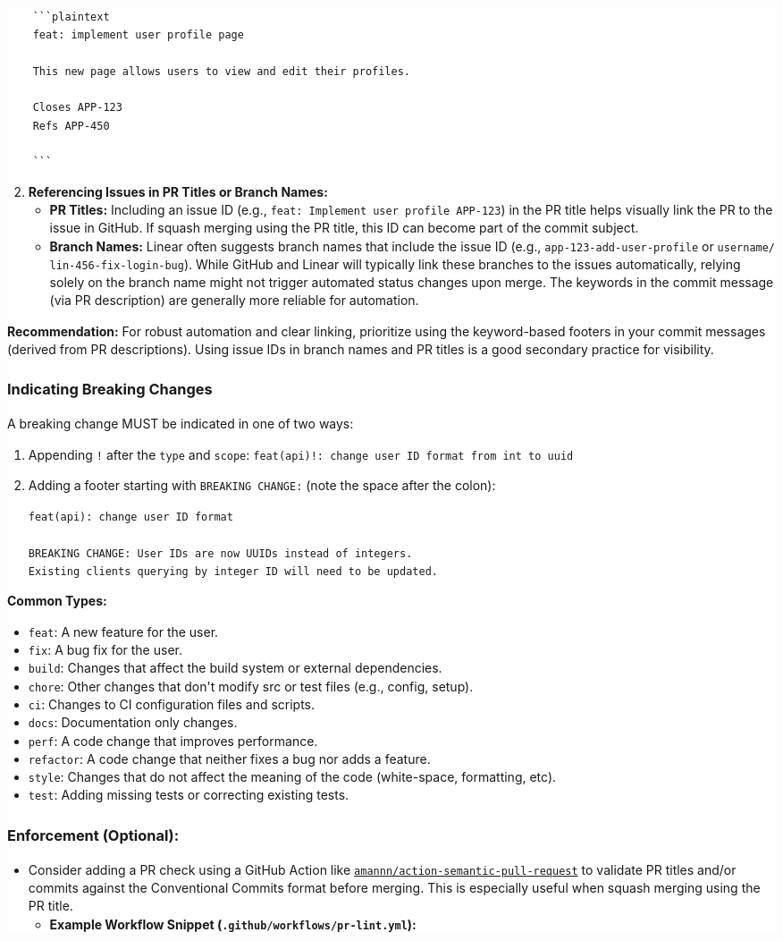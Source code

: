         ```plaintext
        feat: implement user profile page

        This new page allows users to view and edit their profiles.

        Closes APP-123
        Refs APP-450

        ```

2. **Referencing Issues in PR Titles or Branch Names:**
    - **PR Titles:** Including an issue ID (e.g., `feat: Implement user profile APP-123`) in the PR title helps visually link the PR to the issue in GitHub. If squash merging using the PR title, this ID can become part of the commit subject.
    - **Branch Names:** Linear often suggests branch names that include the issue ID (e.g., `app-123-add-user-profile` or `username/lin-456-fix-login-bug`). While GitHub and Linear will typically link these branches to the issues automatically, relying solely on the branch name might not trigger automated status changes upon merge. The keywords in the commit message (via PR description) are generally more reliable for automation.

**Recommendation:** For robust automation and clear linking, prioritize using the keyword-based footers in your commit messages (derived from PR descriptions). Using issue IDs in branch names and PR titles is a good secondary practice for visibility.

### Indicating Breaking Changes

A breaking change MUST be indicated in one of two ways:

1. Appending `!` after the `type` and `scope`: `feat(api)!: change user ID format from int to uuid`
2. Adding a footer starting with `BREAKING CHANGE:` (note the space after the colon):

    ```plaintext
    feat(api): change user ID format

    BREAKING CHANGE: User IDs are now UUIDs instead of integers.
    Existing clients querying by integer ID will need to be updated.

    ```

**Common Types:**

- `feat`: A new feature for the user.
- `fix`: A bug fix for the user.
- `build`: Changes that affect the build system or external dependencies.
- `chore`: Other changes that don't modify src or test files (e.g., config, setup).
- `ci`: Changes to CI configuration files and scripts.
- `docs`: Documentation only changes.
- `perf`: A code change that improves performance.
- `refactor`: A code change that neither fixes a bug nor adds a feature.
- `style`: Changes that do not affect the meaning of the code (white-space, formatting, etc).
- `test`: Adding missing tests or correcting existing tests.

### **Enforcement (Optional):**

- Consider adding a PR check using a GitHub Action like [`amannn/action-semantic-pull-request`](https://github.com/amannn/action-semantic-pull-request) to validate PR titles and/or commits against the Conventional Commits format before merging. This is especially useful when squash merging using the PR title.
  - **Example Workflow Snippet (`.github/workflows/pr-lint.yml`):**
